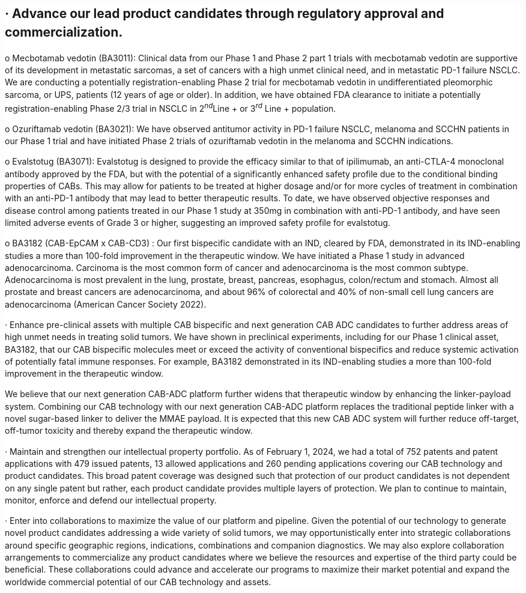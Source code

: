## · Advance our lead product candidates through regulatory approval and commercialization.

o Mecbotamab vedotin (BA3011): Clinical data from our Phase 1 and Phase 2 part 1 trials with mecbotamab vedotin are supportive of its development in metastatic sarcomas, a set of cancers with a high unmet clinical need, and in metastatic PD-1 failure NSCLC. We are conducting a potentially registration-enabling Phase 2 trial for mecbotamab vedotin in undifferentiated pleomorphic sarcoma, or UPS, patients (12 years of age or older). In addition, we have obtained FDA clearance to initiate a potentially registration-enabling Phase 2/3 trial in NSCLC in 2$^{nd }$Line + or 3$^{rd}$ Line + population.

o Ozuriftamab vedotin (BA3021): We have observed antitumor activity in PD-1 failure NSCLC, melanoma and SCCHN patients in our Phase 1 trial and have initiated Phase 2 trials of ozuriftamab vedotin in the melanoma and SCCHN indications.

o Evalstotug (BA3071): Evalstotug is designed to provide the efficacy similar to that of ipilimumab, an anti-CTLA-4 monoclonal antibody approved by the FDA, but with the potential of a significantly enhanced safety profile due to the conditional binding properties of CABs. This may allow for patients to be treated at higher dosage and/or for more cycles of treatment in combination with an anti-PD-1 antibody that may lead to better therapeutic results. To date, we have observed objective responses and disease control among patients treated in our Phase 1 study at 350mg in combination with anti-PD-1 antibody, and have seen limited adverse events of Grade 3 or higher, suggesting an improved safety profile for evalstotug.

o BA3182 (CAB-EpCAM x CAB-CD3) : Our first bispecific candidate with an IND, cleared by FDA, demonstrated in its IND-enabling studies a more than 100-fold improvement in the therapeutic window. We have initiated a Phase 1 study in advanced adenocarcinoma. Carcinoma is the most common form of cancer and adenocarcinoma is the most common subtype. Adenocarcinoma is most prevalent in the lung, prostate, breast, pancreas, esophagus, colon/rectum and stomach. Almost all prostate and breast cancers are adenocarcinoma, and about 96% of colorectal and 40% of non-small cell lung cancers are adenocarcinoma (American Cancer Society 2022).

· Enhance pre-clinical assets with multiple CAB bispecific and next generation CAB ADC candidates to further address areas of high unmet needs in treating solid tumors. We have shown in preclinical experiments, including for our Phase 1 clinical asset, BA3182, that our CAB bispecific molecules meet or exceed the activity of conventional bispecifics and reduce systemic activation of potentially fatal immune responses. For example, BA3182 demonstrated in its IND-enabling studies a more than 100-fold improvement in the therapeutic window.

We believe that our next generation CAB-ADC platform further widens that therapeutic window by enhancing the linker-payload system. Combining our CAB technology with our next generation CAB-ADC platform replaces the traditional peptide linker with a novel sugar-based linker to deliver the MMAE payload. It is expected that this new CAB ADC system will further reduce off-target, off-tumor toxicity and thereby expand the therapeutic window.

· Maintain and strengthen our intellectual property portfolio. As of February 1, 2024, we had a total of 752 patents and patent applications with 479 issued patents, 13 allowed applications and 260 pending applications covering our CAB technology and product candidates. This broad patent coverage was designed such that protection of our product candidates is not dependent on any single patent but rather, each product candidate provides multiple layers of protection. We plan to continue to maintain, monitor, enforce and defend our intellectual property.

· Enter into collaborations to maximize the value of our platform and pipeline. Given the potential of our technology to generate novel product candidates addressing a wide variety of solid tumors, we may opportunistically enter into strategic collaborations around specific geographic regions, indications, combinations and companion diagnostics. We may also explore collaboration arrangements to commercialize any product candidates where we believe the resources and expertise of the third party could be beneficial. These collaborations could advance and accelerate our programs to maximize their market potential and expand the worldwide commercial potential of our CAB technology and assets.

